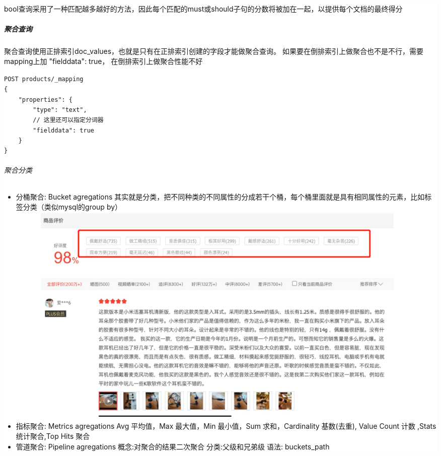 bool查询采用了一种匹配越多越好的方法，因此每个匹配的must或should子句的分数将被加在一起，以提供每个文档的最终得分

##### 聚合查询
聚合查询使用正排索引doc_values，也就是只有在正排索引创建的字段才能做聚合查询。
如果要在倒排索引上做聚合也不是不行，需要mapping上加 "fielddata": true， 在倒排索引上做聚合性能不好
```
POST products/_mapping 
{
	"properties": {
		"type": "text",
		// 这里还可以指定分词器
		"fielddata": true
	}
}
```
###### 聚合分类
- 分桶聚合: Bucket agregations
其实就是分类，把不同种类的不同属性的分成若干个桶，每个桶里面就是具有相同属性的元素，比如标签分类（类似mysql的group by）
![](images/13.png)
- 指标聚合: Metrics agregations
Avg 平均值，Max 最大值，Min 最小值，Sum 求和，Cardinality 基数(去重), Value Count 计数
,Stats 统计聚合,Top Hits 聚合
- 管道聚合: Pipeline agregations
概念:对聚合的结果二次聚合
分类:父级和兄弟级
语法: buckets_path